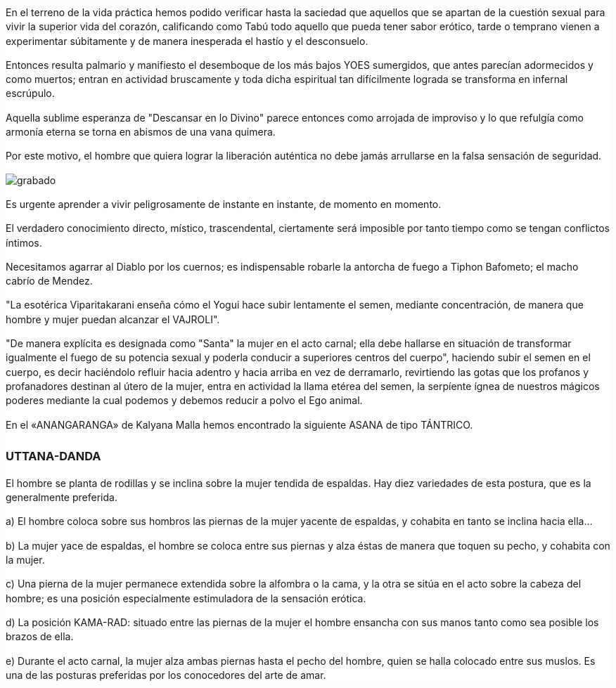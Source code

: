 En el terreno de la vida práctica hemos podido verificar hasta la saciedad que aquellos que se apartan de la cuestión sexual para vivir la superior vida del corazón, calificando como Tabú todo aquello que pueda tener sabor erótico, tarde o temprano vienen a experimentar súbitamente y de manera inesperada el hastío y el desconsuelo.

Entonces resulta palmario y manifiesto el desemboque de los más bajos YOES sumergidos, que antes parecían adormecidos y como muertos; entran en actividad bruscamente y toda dicha espiritual tan difícilmente lograda se transforma en infernal escrúpulo.

Aquella sublime esperanza de "Descansar en lo Divino" parece entonces como arrojada de improviso y lo que refulgía como armonía eterna se torna en abismos de una vana quimera.

Por este motivo, el hombre que quiera lograr la liberación auténtica no debe jamás arrullarse en la falsa sensación de seguridad.

![grabado](038-media-010.png)

Es urgente aprender a vivir peligrosamente de instante en instante, de momento en momento.

El verdadero conocimiento directo, místico, trascendental, ciertamente será imposible por tanto tiempo como se tengan conflictos íntimos.

Necesitamos agarrar al Diablo por los cuernos; es indispensable robarle la antorcha de fuego a Tiphon Bafometo; el macho cabrío de Mendez.

"La esotérica Viparitakarani enseña cómo el Yogui hace subir lentamente el semen, mediante concentración, de manera que hombre y mujer puedan alcanzar el VAJROLI".

"De manera explícita es designada como "Santa" la mujer en el acto carnal; ella debe hallarse en situación de transformar igualmente el fuego de su potencia sexual y poderla conducir a superiores centros del cuerpo", haciendo subir el semen en el cuerpo, es decir haciéndolo refluir hacia adentro y hacia arriba en vez de derramarlo, revirtiendo las gotas que los profanos y profanadores destinan al útero de la mujer, entra en actividad la llama etérea del semen, la serpíente ígnea de nuestros mágicos poderes mediante la cual podemos y debemos reducir a polvo el Ego animal.

En el «ANANGARANGA» de Kalyana Malla hemos encontrado la siguiente ASANA de tipo TÁNTRICO.

### UTTANA-DANDA

El hombre se planta de rodillas y se inclina sobre la mujer tendida de espaldas. Hay diez variedades de esta postura, que es la generalmente preferida.

a) El hombre coloca sobre sus hombros las piernas de la mujer yacente de espaldas, y cohabita en tanto se inclina hacia ella...

b) La mujer yace de espaldas, el hombre se coloca entre sus piernas y alza éstas de manera que toquen su pecho, y cohabita con la mujer.

c) Una pierna de la mujer permanece extendida sobre la alfombra o la cama, y la otra se sitúa en el acto sobre la cabeza del hombre; es una posición especialmente estimuladora de la sensación erótica.

d) La posición KAMA-RAD: situado entre las piernas de la mujer el hombre ensancha con sus manos tanto como sea posible los brazos de ella.

e) Durante el acto carnal, la mujer alza ambas piernas hasta el pecho del hombre, quien se halla colocado entre sus muslos. Es una de las posturas preferidas por los conocedores del arte de amar.
